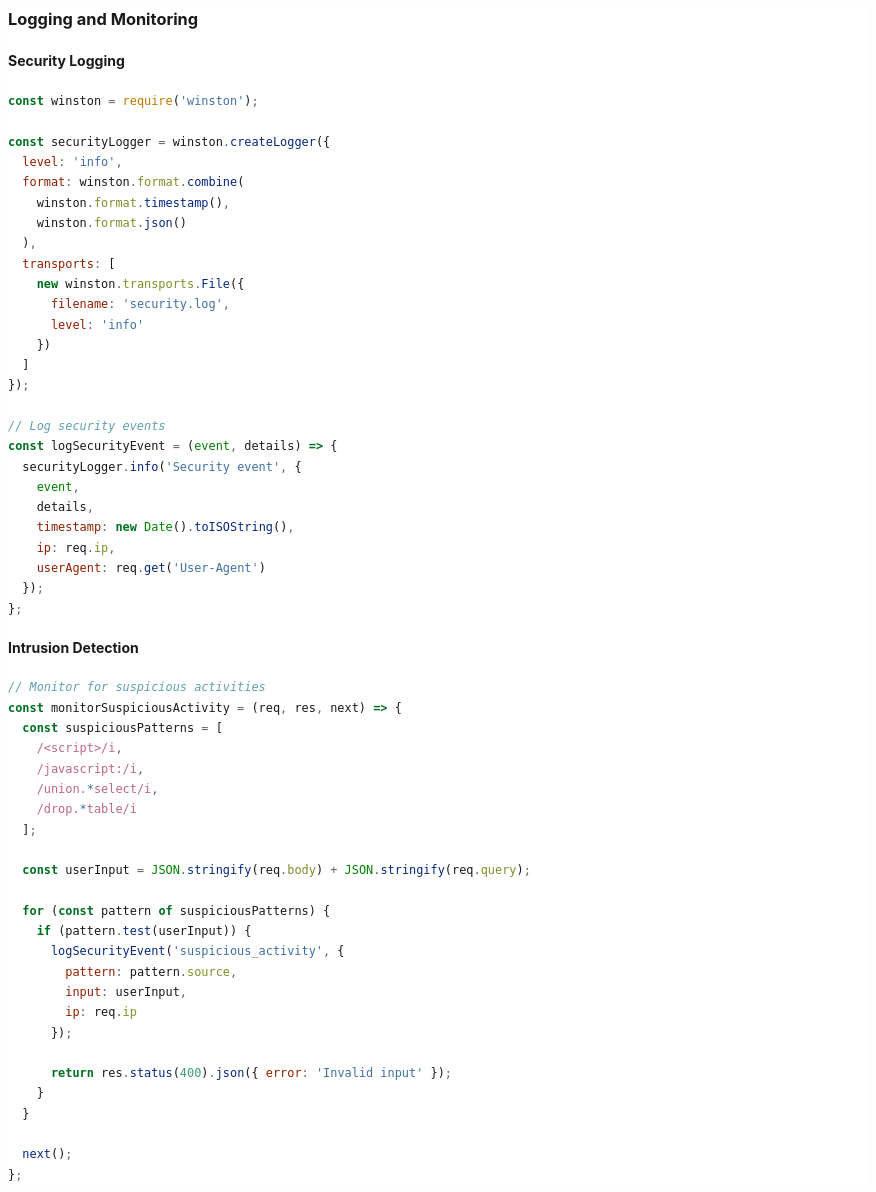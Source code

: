 
### Logging and Monitoring

#### Security Logging

```javascript
const winston = require('winston');

const securityLogger = winston.createLogger({
  level: 'info',
  format: winston.format.combine(
    winston.format.timestamp(),
    winston.format.json()
  ),
  transports: [
    new winston.transports.File({ 
      filename: 'security.log',
      level: 'info'
    })
  ]
});

// Log security events
const logSecurityEvent = (event, details) => {
  securityLogger.info('Security event', {
    event,
    details,
    timestamp: new Date().toISOString(),
    ip: req.ip,
    userAgent: req.get('User-Agent')
  });
};
```

#### Intrusion Detection

```javascript
// Monitor for suspicious activities
const monitorSuspiciousActivity = (req, res, next) => {
  const suspiciousPatterns = [
    /<script>/i,
    /javascript:/i,
    /union.*select/i,
    /drop.*table/i
  ];
  
  const userInput = JSON.stringify(req.body) + JSON.stringify(req.query);
  
  for (const pattern of suspiciousPatterns) {
    if (pattern.test(userInput)) {
      logSecurityEvent('suspicious_activity', {
        pattern: pattern.source,
        input: userInput,
        ip: req.ip
      });
      
      return res.status(400).json({ error: 'Invalid input' });
    }
  }
  
  next();
};
```
